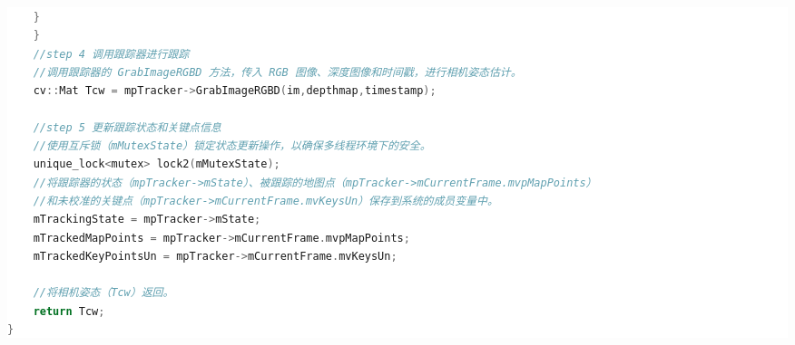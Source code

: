 ```c++
    }
    }
    //step 4 调用跟踪器进行跟踪
    //调用跟踪器的 GrabImageRGBD 方法，传入 RGB 图像、深度图像和时间戳，进行相机姿态估计。
    cv::Mat Tcw = mpTracker->GrabImageRGBD(im,depthmap,timestamp);

    //step 5 更新跟踪状态和关键点信息
    //使用互斥锁（mMutexState）锁定状态更新操作，以确保多线程环境下的安全。
    unique_lock<mutex> lock2(mMutexState);
    //将跟踪器的状态（mpTracker->mState）、被跟踪的地图点（mpTracker->mCurrentFrame.mvpMapPoints）
    //和未校准的关键点（mpTracker->mCurrentFrame.mvKeysUn）保存到系统的成员变量中。
    mTrackingState = mpTracker->mState;
    mTrackedMapPoints = mpTracker->mCurrentFrame.mvpMapPoints;
    mTrackedKeyPointsUn = mpTracker->mCurrentFrame.mvKeysUn;

    //将相机姿态（Tcw）返回。
    return Tcw;
}
```

